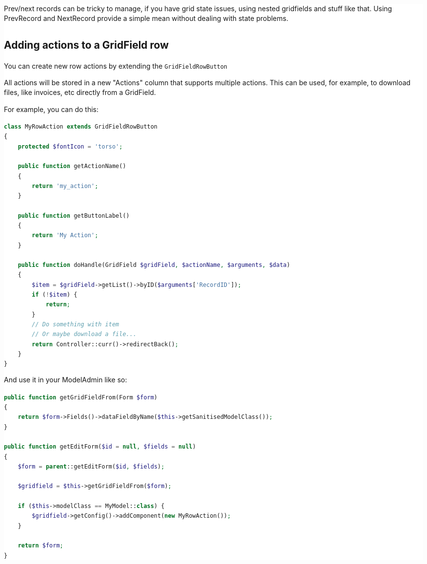 Prev/next records can be tricky to manage, if you have grid state issues, using nested
gridfields and stuff like that. Using PrevRecord and NextRecord provide a simple mean
without dealing with state problems.

## Adding actions to a GridField row

You can create new row actions by extending the `GridFieldRowButton`

All actions will be stored in a new "Actions" column that supports multiple actions.
This can be used, for example, to download files, like invoices, etc directly from a GridField.

For example, you can do this:

```php
class MyRowAction extends GridFieldRowButton
{
    protected $fontIcon = 'torso';

    public function getActionName()
    {
        return 'my_action';
    }

    public function getButtonLabel()
    {
        return 'My Action';
    }

    public function doHandle(GridField $gridField, $actionName, $arguments, $data)
    {
        $item = $gridField->getList()->byID($arguments['RecordID']);
        if (!$item) {
            return;
        }
        // Do something with item
        // Or maybe download a file...
        return Controller::curr()->redirectBack();
    }
}
```

And use it in your ModelAdmin like so:

```php
public function getGridFieldFrom(Form $form)
{
    return $form->Fields()->dataFieldByName($this->getSanitisedModelClass());
}

public function getEditForm($id = null, $fields = null)
{
    $form = parent::getEditForm($id, $fields);

    $gridfield = $this->getGridFieldFrom($form);

    if ($this->modelClass == MyModel::class) {
        $gridfield->getConfig()->addComponent(new MyRowAction());
    }

    return $form;
}
```
